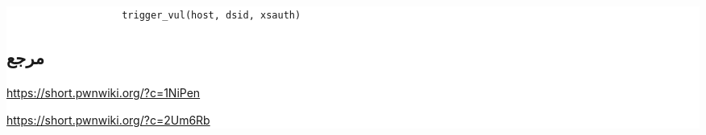                         trigger_vul(host, dsid, xsauth)

مرجع
----

<https://short.pwnwiki.org/?c=1NiPen>

<https://short.pwnwiki.org/?c=2Um6Rb>